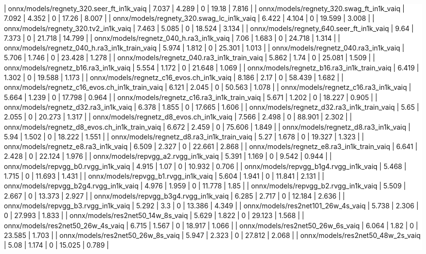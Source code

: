 | onnx/models/regnety_320.seer_ft_in1k_vaiq                          |       7.037 |         4.289 |            0 |         19.18  |       7.816 |
| onnx/models/regnety_320.swag_ft_in1k_vaiq                          |       7.092 |         4.352 |            0 |         17.26  |       8.007 |
| onnx/models/regnety_320.swag_lc_in1k_vaiq                          |       6.422 |         4.104 |            0 |         19.599 |       3.008 |
| onnx/models/regnety_320.tv2_in1k_vaiq                              |       7.463 |         5.085 |            0 |         18.524 |       3.134 |
| onnx/models/regnety_640.seer_ft_in1k_vaiq                          |       9.64  |         7.373 |            0 |         21.718 |      14.799 |
| onnx/models/regnetz_040_h.ra3_in1k_vaiq                            |       7.06  |         1.683 |            0 |         24.718 |       1.314 |
| onnx/models/regnetz_040_h.ra3_in1k_train_vaiq                      |       5.974 |         1.812 |            0 |         25.301 |       1.013 |
| onnx/models/regnetz_040.ra3_in1k_vaiq                              |       5.706 |         1.746 |            0 |         23.428 |       1.278 |
| onnx/models/regnetz_040.ra3_in1k_train_vaiq                        |       5.862 |         1.74  |            0 |         25.081 |       1.509 |
| onnx/models/regnetz_b16.ra3_in1k_vaiq                              |       5.554 |         1.172 |            0 |         21.648 |       1.069 |
| onnx/models/regnetz_b16.ra3_in1k_train_vaiq                        |       6.419 |         1.302 |            0 |         19.588 |       1.173 |
| onnx/models/regnetz_c16_evos.ch_in1k_vaiq                          |       8.186 |         2.17  |            0 |         58.439 |       1.682 |
| onnx/models/regnetz_c16_evos.ch_in1k_train_vaiq                    |       6.121 |         2.045 |            0 |         50.563 |       1.078 |
| onnx/models/regnetz_c16.ra3_in1k_vaiq                              |       5.664 |         1.239 |            0 |         17.798 |       0.964 |
| onnx/models/regnetz_c16.ra3_in1k_train_vaiq                        |       5.671 |         1.202 |            0 |         18.227 |       0.905 |
| onnx/models/regnetz_d32.ra3_in1k_vaiq                              |       6.378 |         1.855 |            0 |         17.665 |       1.606 |
| onnx/models/regnetz_d32.ra3_in1k_train_vaiq                        |       5.65  |         2.055 |            0 |         20.273 |       1.317 |
| onnx/models/regnetz_d8_evos.ch_in1k_vaiq                           |       7.566 |         2.498 |            0 |         88.901 |       2.302 |
| onnx/models/regnetz_d8_evos.ch_in1k_train_vaiq                     |       6.672 |         2.459 |            0 |         75.606 |       1.849 |
| onnx/models/regnetz_d8.ra3_in1k_vaiq                               |       5.94  |         1.502 |            0 |         18.222 |       1.551 |
| onnx/models/regnetz_d8.ra3_in1k_train_vaiq                         |       5.27  |         1.678 |            0 |         19.327 |       1.323 |
| onnx/models/regnetz_e8.ra3_in1k_vaiq                               |       6.509 |         2.327 |            0 |         22.661 |       2.868 |
| onnx/models/regnetz_e8.ra3_in1k_train_vaiq                         |       6.641 |         2.428 |            0 |         22.124 |       1.976 |
| onnx/models/repvgg_a2.rvgg_in1k_vaiq                               |       5.391 |         1.169 |            0 |          9.542 |       0.944 |
| onnx/models/repvgg_b0.rvgg_in1k_vaiq                               |       4.915 |         1.07  |            0 |         10.932 |       0.706 |
| onnx/models/repvgg_b1g4.rvgg_in1k_vaiq                             |       5.468 |         1.715 |            0 |         11.693 |       1.431 |
| onnx/models/repvgg_b1.rvgg_in1k_vaiq                               |       5.604 |         1.941 |            0 |         11.841 |       2.131 |
| onnx/models/repvgg_b2g4.rvgg_in1k_vaiq                             |       4.976 |         1.959 |            0 |         11.778 |       1.85  |
| onnx/models/repvgg_b2.rvgg_in1k_vaiq                               |       5.509 |         2.667 |            0 |         13.373 |       2.927 |
| onnx/models/repvgg_b3g4.rvgg_in1k_vaiq                             |       6.285 |         2.717 |            0 |         12.184 |       2.636 |
| onnx/models/repvgg_b3.rvgg_in1k_vaiq                               |       5.292 |         3.3   |            0 |         13.386 |       4.349 |
| onnx/models/res2net101_26w_4s_vaiq                                 |       5.738 |         2.306 |            0 |         27.993 |       1.833 |
| onnx/models/res2net50_14w_8s_vaiq                                  |       5.629 |         1.822 |            0 |         29.123 |       1.568 |
| onnx/models/res2net50_26w_4s_vaiq                                  |       6.715 |         1.567 |            0 |         18.917 |       1.066 |
| onnx/models/res2net50_26w_6s_vaiq                                  |       6.064 |         1.82  |            0 |         23.585 |       1.703 |
| onnx/models/res2net50_26w_8s_vaiq                                  |       5.947 |         2.323 |            0 |         27.812 |       2.068 |
| onnx/models/res2net50_48w_2s_vaiq                                  |       5.08  |         1.174 |            0 |         15.025 |       0.789 |
